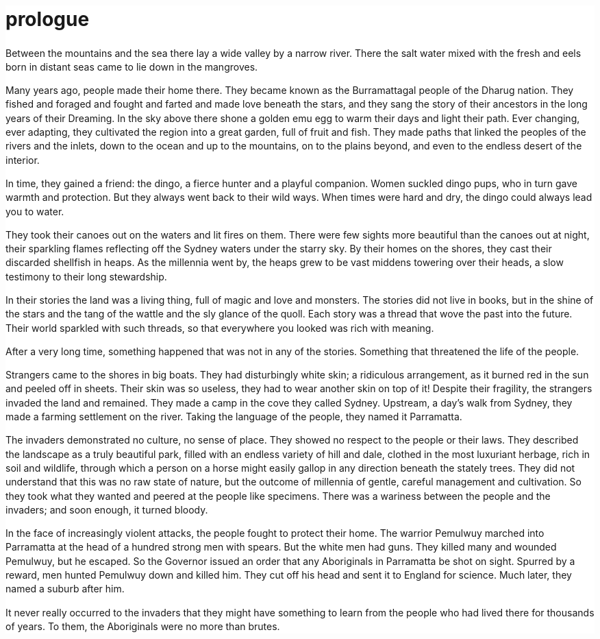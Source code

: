 # prologue

Between the mountains and the sea there lay a wide valley by a narrow river. There the salt water mixed with the fresh and eels born in distant seas came to lie down in the mangroves. 

Many years ago, people made their home there. They became known as the Burramattagal people of the Dharug nation. They fished and foraged and fought and farted and made love beneath the stars, and they sang the story of their ancestors in the long years of their Dreaming. In the sky above there shone a golden emu egg to warm their days and light their path. Ever changing, ever adapting, they cultivated the region into a great garden, full of fruit and fish. They made paths that linked the peoples of the rivers and the inlets, down to the ocean and up to the mountains, on to the plains beyond, and even to the endless desert of the interior. 

In time, they gained a friend: the dingo, a fierce hunter and a playful companion. Women suckled dingo pups, who in turn gave warmth and protection. But they always went back to their wild ways. When times were hard and dry, the dingo could always lead you to water.

They took their canoes out on the waters and lit fires on them. There were few sights more beautiful than the canoes out at night, their sparkling flames reflecting off the Sydney waters under the starry sky. By their homes on the shores, they cast their discarded shellfish in heaps. As the millennia went by, the heaps grew to be vast middens towering over their heads, a slow testimony to their long stewardship.

In their stories the land was a living thing, full of magic and love and monsters. The stories did not live in books, but in the shine of the stars and the tang of the wattle and the sly glance of the quoll. Each story was a thread that wove the past into the future. Their world sparkled with such threads, so that everywhere you looked was rich with meaning.

After a very long time, something happened that was not in any of the stories. Something that threatened the life of the people. 

Strangers came to the shores in big boats. They had disturbingly white skin; a ridiculous arrangement, as it burned red in the sun and peeled off in sheets. Their skin was so useless, they had to wear another skin on top of it! Despite their fragility, the strangers invaded the land and remained. They made a camp in the cove they called Sydney. Upstream, a day’s walk from Sydney, they made a farming settlement on the river. Taking the language of the people, they named it Parramatta.

The invaders demonstrated no culture, no sense of place. They showed no respect to the people or their laws. They described the landscape as a truly beautiful park, filled with an endless variety of hill and dale, clothed in the most luxuriant herbage, rich in soil and wildlife, through which a person on a horse might easily gallop in any direction beneath the stately trees. They did not understand that this was no raw state of nature, but the outcome of millennia of gentle, careful management and cultivation. So they took what they wanted and peered at the people like specimens. There was a wariness between the people and the invaders; and soon enough, it turned bloody. 

In the face of increasingly violent attacks, the people fought to protect their home. The warrior Pemulwuy marched into Parramatta at the head of a hundred strong men with spears. But the white men had guns. They killed many and wounded Pemulwuy, but he escaped. So the Governor issued an order that any Aboriginals in Parramatta be shot on sight. Spurred by a reward, men hunted Pemulwuy down and killed him. They cut off his head and sent it to England for science. Much later, they named a suburb after him.

It never really occurred to the invaders that they might have something to learn from the people who had lived there for thousands of years. To them, the Aboriginals were no more than brutes. 
